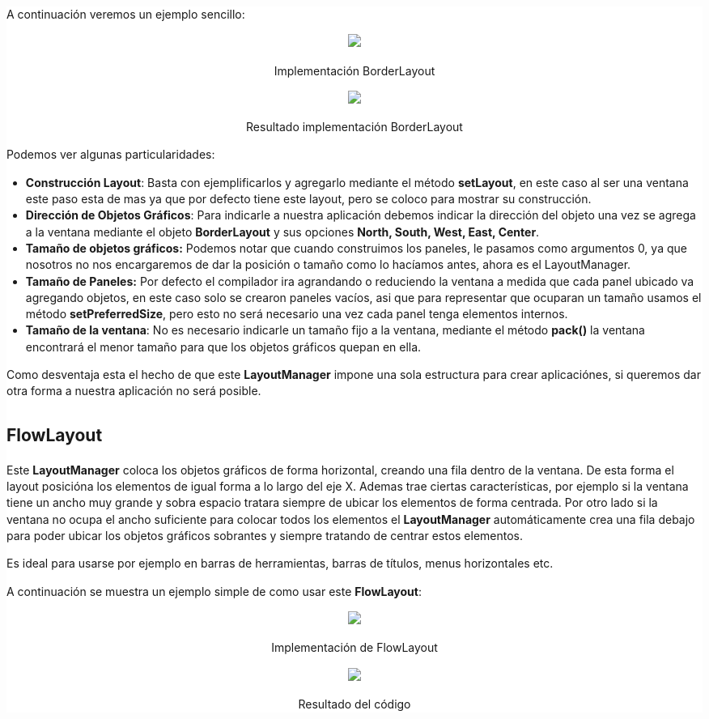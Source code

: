 A continuación veremos un ejemplo sencillo:

<div align='center'>
    <img  src='https://i.imgur.com/EA1AkvL.png'>
    <p>Implementación BorderLayout</p>
</div>

<div align='center'>
    <img  src='https://i.imgur.com/xhq1B8G.png'>
    <p>Resultado implementación BorderLayout</p>
</div>

Podemos ver algunas particularidades:
* **Construcción Layout**: Basta con ejemplificarlos y agregarlo mediante el método **setLayout**, en este caso al ser una ventana este paso esta de mas ya que por defecto tiene este layout, pero se coloco para mostrar su construcción.
* **Dirección de Objetos Gráficos**: Para indicarle a nuestra aplicación debemos indicar la dirección del objeto una vez se agrega a la ventana mediante el objeto **BorderLayout** y sus opciones **North, South, West, East, Center**.
* **Tamaño de objetos gráficos:** Podemos notar que cuando construimos los paneles, le pasamos como argumentos 0, ya que nosotros no nos encargaremos de dar la posición o tamaño como lo hacíamos antes, ahora es el LayoutManager.
* **Tamaño de Paneles:** Por defecto el compilador ira agrandando o reduciendo la ventana a medida que cada panel ubicado va agregando objetos, en este caso solo se crearon paneles vacíos, asi que para representar que ocuparan un tamaño usamos el método **setPreferredSize**, pero esto no será necesario una vez cada panel tenga elementos internos.
* **Tamaño de la ventana**: No es necesario indicarle un tamaño fijo a la ventana, mediante el método **pack()** la ventana encontrará el menor tamaño para que los objetos gráficos quepan en ella.

Como desventaja esta el hecho de que este **LayoutManager** impone una sola estructura para crear aplicaciónes, si queremos dar otra forma a nuestra aplicación no será posible.

## FlowLayout

Este **LayoutManager** coloca los objetos gráficos de forma horizontal, creando una fila dentro de la ventana. De esta forma el layout posicióna los elementos de igual forma a lo largo del eje X. 
Ademas trae ciertas características, por ejemplo si la ventana tiene un ancho muy grande y sobra espacio tratara siempre de ubicar los elementos de forma centrada. Por otro lado si la ventana no ocupa el ancho suficiente para colocar todos los elementos el **LayoutManager** automáticamente crea una fila debajo para poder ubicar los objetos gráficos sobrantes y siempre tratando de centrar estos elementos.

Es ideal para usarse por ejemplo en barras de herramientas, barras de títulos, menus horizontales etc.

A continuación se muestra un ejemplo simple de como usar este **FlowLayout**:
<div align='center'>
    <img  src='https://i.imgur.com/XTq9zDz.png'>
    <p>Implementación de FlowLayout</p>
</div>

<div align='center'>
    <img  src='https://i.imgur.com/l0eSXcv.png'>
    <p>Resultado del código</p>
</div>

